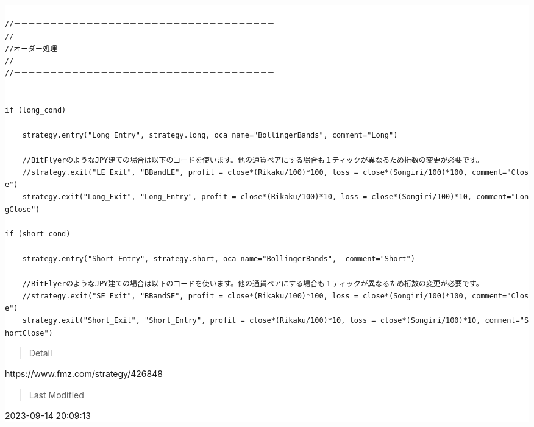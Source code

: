 ``` pinescript
 
//－－－－－－－－－－－－－－－－－－－－－－－－－－－－－－－－－－－－
//
//オーダー処理
//
//－－－－－－－－－－－－－－－－－－－－－－－－－－－－－－－－－－－－
 
 
if (long_cond)
 
	strategy.entry("Long_Entry", strategy.long, oca_name="BollingerBands", comment="Long")
 
	//BitFlyerのようなJPY建ての場合は以下のコードを使います。他の通貨ペアにする場合も１ティックが異なるため桁数の変更が必要です。
	//strategy.exit("LE Exit", "BBandLE", profit = close*(Rikaku/100)*100, loss = close*(Songiri/100)*100, comment="Close")
	strategy.exit("Long_Exit", "Long_Entry", profit = close*(Rikaku/100)*10, loss = close*(Songiri/100)*10, comment="LongClose")
 
if (short_cond)
 
	strategy.entry("Short_Entry", strategy.short, oca_name="BollingerBands",  comment="Short")
 
    //BitFlyerのようなJPY建ての場合は以下のコードを使います。他の通貨ペアにする場合も１ティックが異なるため桁数の変更が必要です。
    //strategy.exit("SE Exit", "BBandSE", profit = close*(Rikaku/100)*100, loss = close*(Songiri/100)*100, comment="Close")
    strategy.exit("Short_Exit", "Short_Entry", profit = close*(Rikaku/100)*10, loss = close*(Songiri/100)*10, comment="ShortClose")
```

> Detail

https://www.fmz.com/strategy/426848

> Last Modified

2023-09-14 20:09:13
